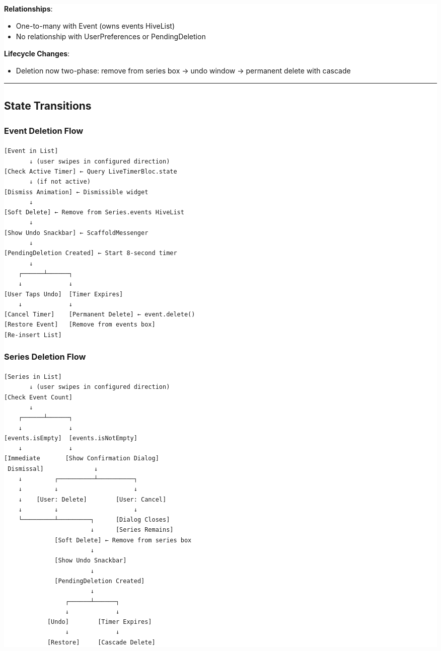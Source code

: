 **Relationships**:
- One-to-many with Event (owns events HiveList)
- No relationship with UserPreferences or PendingDeletion

**Lifecycle Changes**:
- Deletion now two-phase: remove from series box → undo window → permanent delete with cascade

---

## State Transitions

### Event Deletion Flow

```
[Event in List]
       ↓ (user swipes in configured direction)
[Check Active Timer] ← Query LiveTimerBloc.state
       ↓ (if not active)
[Dismiss Animation] ← Dismissible widget
       ↓
[Soft Delete] ← Remove from Series.events HiveList
       ↓
[Show Undo Snackbar] ← ScaffoldMessenger
       ↓
[PendingDeletion Created] ← Start 8-second timer
       ↓
    ┌──────┴──────┐
    ↓             ↓
[User Taps Undo]  [Timer Expires]
    ↓             ↓
[Cancel Timer]    [Permanent Delete] ← event.delete()
[Restore Event]   [Remove from events box]
[Re-insert List]
```

### Series Deletion Flow

```
[Series in List]
       ↓ (user swipes in configured direction)
[Check Event Count]
       ↓
    ┌──────┴──────┐
    ↓             ↓
[events.isEmpty]  [events.isNotEmpty]
    ↓             ↓
[Immediate       [Show Confirmation Dialog]
 Dismissal]              ↓
    ↓         ┌──────────┴──────────┐
    ↓         ↓                     ↓
    ↓    [User: Delete]        [User: Cancel]
    ↓         ↓                     ↓
    └─────────┴─────────┐      [Dialog Closes]
                        ↓      [Series Remains]
              [Soft Delete] ← Remove from series box
                        ↓
              [Show Undo Snackbar]
                        ↓
              [PendingDeletion Created]
                        ↓
                 ┌──────┴──────┐
                 ↓             ↓
            [Undo]        [Timer Expires]
                 ↓             ↓
            [Restore]     [Cascade Delete]
```